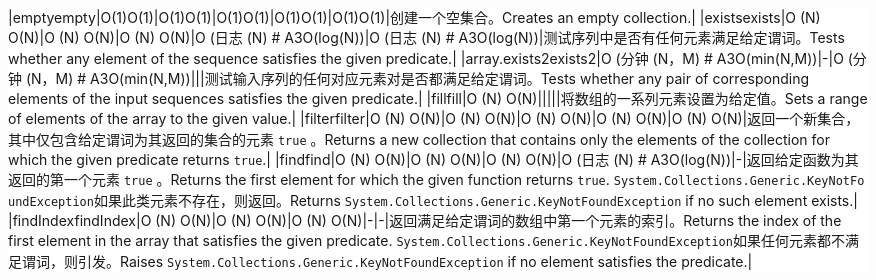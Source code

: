 |<span data-ttu-id="f58e5-233">empty</span><span class="sxs-lookup"><span data-stu-id="f58e5-233">empty</span></span>|<span data-ttu-id="f58e5-234">O(1)</span><span class="sxs-lookup"><span data-stu-id="f58e5-234">O(1)</span></span>|<span data-ttu-id="f58e5-235">O(1)</span><span class="sxs-lookup"><span data-stu-id="f58e5-235">O(1)</span></span>|<span data-ttu-id="f58e5-236">O(1)</span><span class="sxs-lookup"><span data-stu-id="f58e5-236">O(1)</span></span>|<span data-ttu-id="f58e5-237">O(1)</span><span class="sxs-lookup"><span data-stu-id="f58e5-237">O(1)</span></span>|<span data-ttu-id="f58e5-238">O(1)</span><span class="sxs-lookup"><span data-stu-id="f58e5-238">O(1)</span></span>|<span data-ttu-id="f58e5-239">创建一个空集合。</span><span class="sxs-lookup"><span data-stu-id="f58e5-239">Creates an empty collection.</span></span>|
|<span data-ttu-id="f58e5-240">exists</span><span class="sxs-lookup"><span data-stu-id="f58e5-240">exists</span></span>|<span data-ttu-id="f58e5-241">O (N) </span><span class="sxs-lookup"><span data-stu-id="f58e5-241">O(N)</span></span>|<span data-ttu-id="f58e5-242">O (N) </span><span class="sxs-lookup"><span data-stu-id="f58e5-242">O(N)</span></span>|<span data-ttu-id="f58e5-243">O (N) </span><span class="sxs-lookup"><span data-stu-id="f58e5-243">O(N)</span></span>|<span data-ttu-id="f58e5-244">O (日志 (N) # A3</span><span class="sxs-lookup"><span data-stu-id="f58e5-244">O(log(N))</span></span>|<span data-ttu-id="f58e5-245">O (日志 (N) # A3</span><span class="sxs-lookup"><span data-stu-id="f58e5-245">O(log(N))</span></span>|<span data-ttu-id="f58e5-246">测试序列中是否有任何元素满足给定谓词。</span><span class="sxs-lookup"><span data-stu-id="f58e5-246">Tests whether any element of the sequence satisfies the given predicate.</span></span>|
|<span data-ttu-id="f58e5-247">array.exists2</span><span class="sxs-lookup"><span data-stu-id="f58e5-247">exists2</span></span>|<span data-ttu-id="f58e5-248">O (分钟 (N，M) # A3</span><span class="sxs-lookup"><span data-stu-id="f58e5-248">O(min(N,M))</span></span>|-|<span data-ttu-id="f58e5-249">O (分钟 (N，M) # A3</span><span class="sxs-lookup"><span data-stu-id="f58e5-249">O(min(N,M))</span></span>|||<span data-ttu-id="f58e5-250">测试输入序列的任何对应元素对是否都满足给定谓词。</span><span class="sxs-lookup"><span data-stu-id="f58e5-250">Tests whether any pair of corresponding elements of the input sequences satisfies the given predicate.</span></span>|
|<span data-ttu-id="f58e5-251">fill</span><span class="sxs-lookup"><span data-stu-id="f58e5-251">fill</span></span>|<span data-ttu-id="f58e5-252">O (N) </span><span class="sxs-lookup"><span data-stu-id="f58e5-252">O(N)</span></span>|||||<span data-ttu-id="f58e5-253">将数组的一系列元素设置为给定值。</span><span class="sxs-lookup"><span data-stu-id="f58e5-253">Sets a range of elements of the array to the given value.</span></span>|
|<span data-ttu-id="f58e5-254">filter</span><span class="sxs-lookup"><span data-stu-id="f58e5-254">filter</span></span>|<span data-ttu-id="f58e5-255">O (N) </span><span class="sxs-lookup"><span data-stu-id="f58e5-255">O(N)</span></span>|<span data-ttu-id="f58e5-256">O (N) </span><span class="sxs-lookup"><span data-stu-id="f58e5-256">O(N)</span></span>|<span data-ttu-id="f58e5-257">O (N) </span><span class="sxs-lookup"><span data-stu-id="f58e5-257">O(N)</span></span>|<span data-ttu-id="f58e5-258">O (N) </span><span class="sxs-lookup"><span data-stu-id="f58e5-258">O(N)</span></span>|<span data-ttu-id="f58e5-259">O (N) </span><span class="sxs-lookup"><span data-stu-id="f58e5-259">O(N)</span></span>|<span data-ttu-id="f58e5-260">返回一个新集合，其中仅包含给定谓词为其返回的集合的元素 `true` 。</span><span class="sxs-lookup"><span data-stu-id="f58e5-260">Returns a new collection that contains only the elements of the collection for which the given predicate returns `true`.</span></span>|
|<span data-ttu-id="f58e5-261">find</span><span class="sxs-lookup"><span data-stu-id="f58e5-261">find</span></span>|<span data-ttu-id="f58e5-262">O (N) </span><span class="sxs-lookup"><span data-stu-id="f58e5-262">O(N)</span></span>|<span data-ttu-id="f58e5-263">O (N) </span><span class="sxs-lookup"><span data-stu-id="f58e5-263">O(N)</span></span>|<span data-ttu-id="f58e5-264">O (N) </span><span class="sxs-lookup"><span data-stu-id="f58e5-264">O(N)</span></span>|<span data-ttu-id="f58e5-265">O (日志 (N) # A3</span><span class="sxs-lookup"><span data-stu-id="f58e5-265">O(log(N))</span></span>|-|<span data-ttu-id="f58e5-266">返回给定函数为其返回的第一个元素 `true` 。</span><span class="sxs-lookup"><span data-stu-id="f58e5-266">Returns the first element for which the given function returns `true`.</span></span> <span data-ttu-id="f58e5-267">`System.Collections.Generic.KeyNotFoundException`如果此类元素不存在，则返回。</span><span class="sxs-lookup"><span data-stu-id="f58e5-267">Returns `System.Collections.Generic.KeyNotFoundException` if no such element exists.</span></span>|
|<span data-ttu-id="f58e5-268">findIndex</span><span class="sxs-lookup"><span data-stu-id="f58e5-268">findIndex</span></span>|<span data-ttu-id="f58e5-269">O (N) </span><span class="sxs-lookup"><span data-stu-id="f58e5-269">O(N)</span></span>|<span data-ttu-id="f58e5-270">O (N) </span><span class="sxs-lookup"><span data-stu-id="f58e5-270">O(N)</span></span>|<span data-ttu-id="f58e5-271">O (N) </span><span class="sxs-lookup"><span data-stu-id="f58e5-271">O(N)</span></span>|-|-|<span data-ttu-id="f58e5-272">返回满足给定谓词的数组中第一个元素的索引。</span><span class="sxs-lookup"><span data-stu-id="f58e5-272">Returns the index of the first element in the array that satisfies the given predicate.</span></span> <span data-ttu-id="f58e5-273">`System.Collections.Generic.KeyNotFoundException`如果任何元素都不满足谓词，则引发。</span><span class="sxs-lookup"><span data-stu-id="f58e5-273">Raises `System.Collections.Generic.KeyNotFoundException` if no element satisfies the predicate.</span></span>|